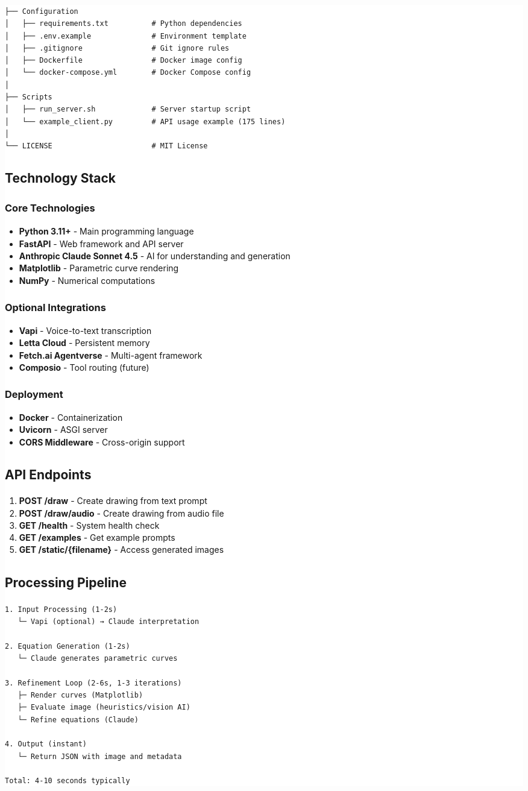 ```
├── Configuration
│   ├── requirements.txt          # Python dependencies
│   ├── .env.example              # Environment template
│   ├── .gitignore                # Git ignore rules
│   ├── Dockerfile                # Docker image config
│   └── docker-compose.yml        # Docker Compose config
│
├── Scripts
│   ├── run_server.sh             # Server startup script
│   └── example_client.py         # API usage example (175 lines)
│
└── LICENSE                       # MIT License
```

## Technology Stack

### Core Technologies
- **Python 3.11+** - Main programming language
- **FastAPI** - Web framework and API server
- **Anthropic Claude Sonnet 4.5** - AI for understanding and generation
- **Matplotlib** - Parametric curve rendering
- **NumPy** - Numerical computations

### Optional Integrations
- **Vapi** - Voice-to-text transcription
- **Letta Cloud** - Persistent memory
- **Fetch.ai Agentverse** - Multi-agent framework
- **Composio** - Tool routing (future)

### Deployment
- **Docker** - Containerization
- **Uvicorn** - ASGI server
- **CORS Middleware** - Cross-origin support

## API Endpoints

1. **POST /draw** - Create drawing from text prompt
2. **POST /draw/audio** - Create drawing from audio file
3. **GET /health** - System health check
4. **GET /examples** - Get example prompts
5. **GET /static/{filename}** - Access generated images

## Processing Pipeline

```
1. Input Processing (1-2s)
   └─ Vapi (optional) → Claude interpretation

2. Equation Generation (1-2s)
   └─ Claude generates parametric curves

3. Refinement Loop (2-6s, 1-3 iterations)
   ├─ Render curves (Matplotlib)
   ├─ Evaluate image (heuristics/vision AI)
   └─ Refine equations (Claude)

4. Output (instant)
   └─ Return JSON with image and metadata

Total: 4-10 seconds typically
```
